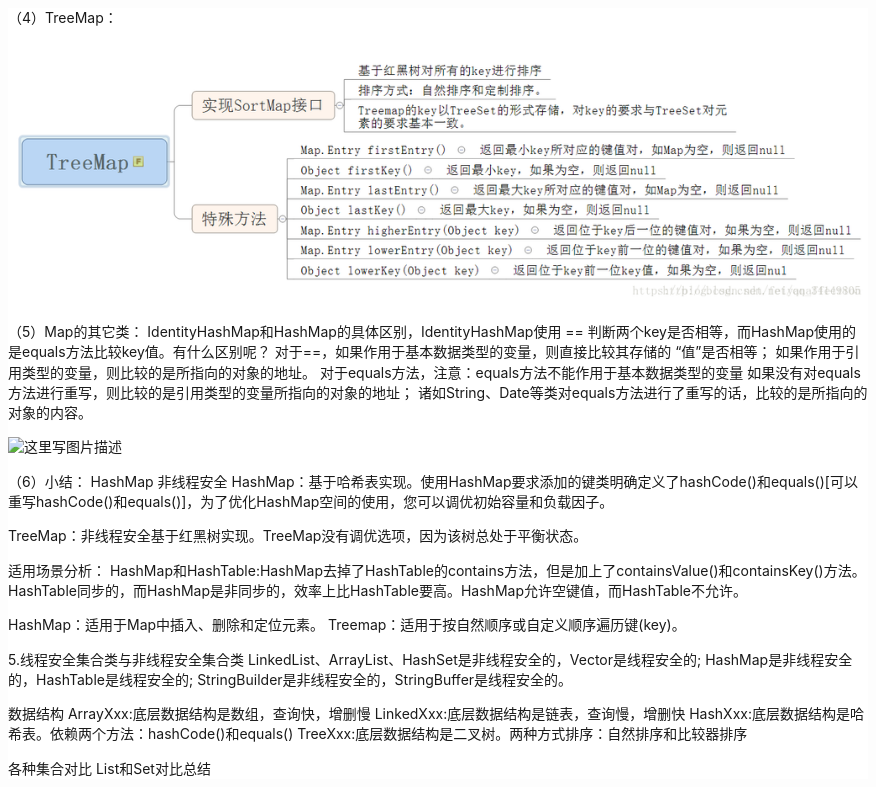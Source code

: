（4）TreeMap：

![这里写图片描述](%E5%9F%BA%E7%A1%80%E7%9F%A5%E8%AF%86.assets/20180803205736499.png)

（5）Map的其它类：
IdentityHashMap和HashMap的具体区别，IdentityHashMap使用 == 判断两个key是否相等，而HashMap使用的是equals方法比较key值。有什么区别呢？
对于==，如果作用于基本数据类型的变量，则直接比较其存储的 “值”是否相等； 如果作用于引用类型的变量，则比较的是所指向的对象的地址。
对于equals方法，注意：equals方法不能作用于基本数据类型的变量
如果没有对equals方法进行重写，则比较的是引用类型的变量所指向的对象的地址；
诸如String、Date等类对equals方法进行了重写的话，比较的是所指向的对象的内容。

![这里写图片描述](%E5%9F%BA%E7%A1%80%E7%9F%A5%E8%AF%86.assets/20180803210616278.jfif)

（6）小结：
HashMap 非线程安全
HashMap：基于哈希表实现。使用HashMap要求添加的键类明确定义了hashCode()和equals()[可以重写hashCode()和equals()]，为了优化HashMap空间的使用，您可以调优初始容量和负载因子。

TreeMap：非线程安全基于红黑树实现。TreeMap没有调优选项，因为该树总处于平衡状态。

适用场景分析：
HashMap和HashTable:HashMap去掉了HashTable的contains方法，但是加上了containsValue()和containsKey()方法。HashTable同步的，而HashMap是非同步的，效率上比HashTable要高。HashMap允许空键值，而HashTable不允许。

HashMap：适用于Map中插入、删除和定位元素。
Treemap：适用于按自然顺序或自定义顺序遍历键(key)。

5.线程安全集合类与非线程安全集合类
LinkedList、ArrayList、HashSet是非线程安全的，Vector是线程安全的;
HashMap是非线程安全的，HashTable是线程安全的;
StringBuilder是非线程安全的，StringBuffer是线程安全的。

数据结构
ArrayXxx:底层数据结构是数组，查询快，增删慢
LinkedXxx:底层数据结构是链表，查询慢，增删快
HashXxx:底层数据结构是哈希表。依赖两个方法：hashCode()和equals()
TreeXxx:底层数据结构是二叉树。两种方式排序：自然排序和比较器排序

各种集合对比
List和Set对比总结











